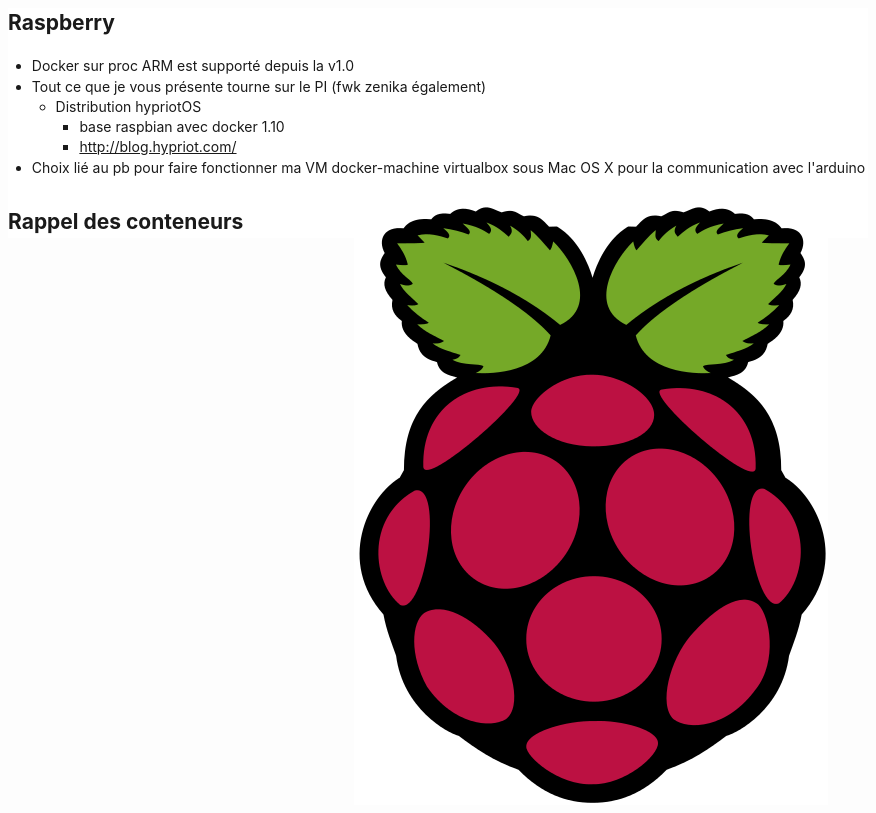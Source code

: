 

## Raspberry

- Docker sur proc ARM est supporté depuis la v1.0
- Tout ce que je vous présente tourne sur le PI (fwk zenika également)
  - Distribution hypriotOS 
    - base raspbian avec docker 1.10
    - http://blog.hypriot.com/
- Choix lié au pb pour faire fonctionner ma VM docker-machine virtualbox sous Mac OS X pour la communication avec l'arduino

<figure style="float: right; ">
    <img src="ressources/Raspberry_Pi_Logo.png" alt="" />
</figure>



## Rappel des conteneurs
